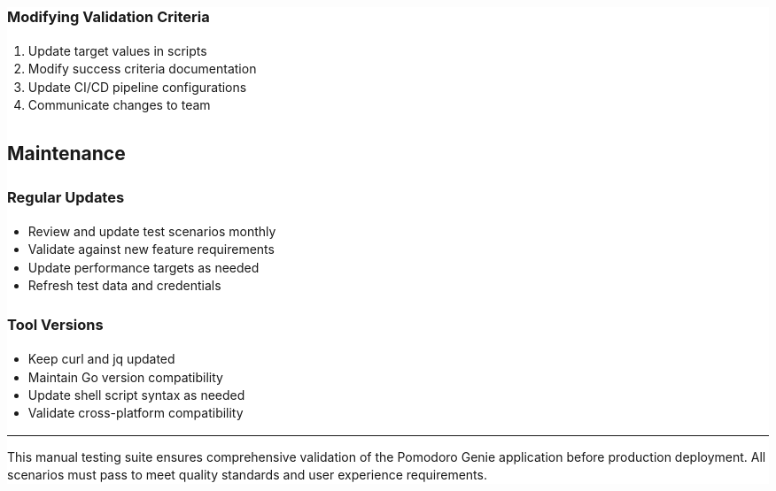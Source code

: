 ### Modifying Validation Criteria
1. Update target values in scripts
2. Modify success criteria documentation
3. Update CI/CD pipeline configurations
4. Communicate changes to team

## Maintenance

### Regular Updates
- Review and update test scenarios monthly
- Validate against new feature requirements
- Update performance targets as needed
- Refresh test data and credentials

### Tool Versions
- Keep curl and jq updated
- Maintain Go version compatibility
- Update shell script syntax as needed
- Validate cross-platform compatibility

---

This manual testing suite ensures comprehensive validation of the Pomodoro Genie application before production deployment. All scenarios must pass to meet quality standards and user experience requirements.